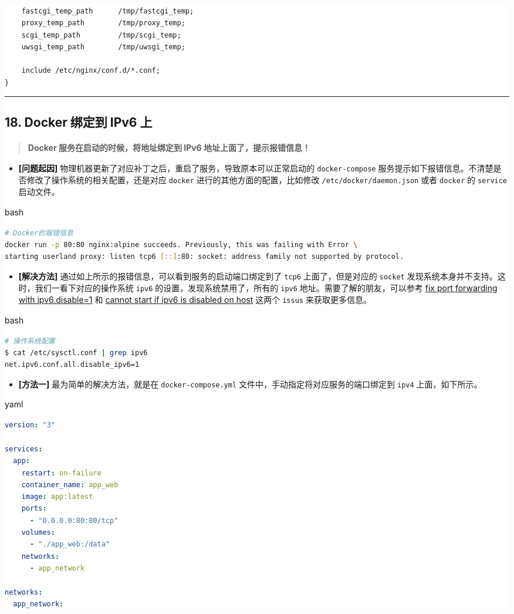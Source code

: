 ```nginx
    fastcgi_temp_path      /tmp/fastcgi_temp;
    proxy_temp_path        /tmp/proxy_temp;
    scgi_temp_path         /tmp/scgi_temp;
    uwsgi_temp_path        /tmp/uwsgi_temp;

    include /etc/nginx/conf.d/*.conf;
}
```

------

## 18. Docker 绑定到 IPv6 上

> **Docker 服务在启动的时候，将地址绑定到 IPv6 地址上面了，提示报错信息！**

- **[问题起因]** 物理机器更新了对应补丁之后，重启了服务，导致原本可以正常启动的 `docker-compose` 服务提示如下报错信息。不清楚是否修改了操作系统的相关配置，还是对应 `docker` 进行的其他方面的配置，比如修改 `/etc/docker/daemon.json` 或者 `docker` 的 `service` 启动文件。





bash

```bash
# Docker的报错信息
docker run -p 80:80 nginx:alpine succeeds. Previously, this was failing with Error \
starting userland proxy: listen tcp6 [::]:80: socket: address family not supported by protocol.
```

- **[解决方法]** 通过如上所示的报错信息，可以看到服务的启动端口绑定到了 `tcp6` 上面了，但是对应的 `socket` 发现系统本身并不支持。这时，我们一看下对应的操作系统 `ipv6` 的设置，发现系统禁用了，所有的 `ipv6` 地址。需要了解的朋友，可以参考 [fix port forwarding with ipv6.disable=1](https://github.com/moby/moby/pull/42322) 和 [cannot start if ipv6 is disabled on host](https://github.com/moby/moby/issues/42288) 这两个 `issus` 来获取更多信息。





bash

```bash
# 操作系统配置
$ cat /etc/sysctl.conf | grep ipv6
net.ipv6.conf.all.disable_ipv6=1
```

- **[方法一]** 最为简单的解决方法，就是在 `docker-compose.yml` 文件中，手动指定将对应服务的端口绑定到 `ipv4` 上面，如下所示。





yaml

```yaml
version: "3"

services:
  app:
    restart: on-failure
    container_name: app_web
    image: app:latest
    ports:
      - "0.0.0.0:80:80/tcp"
    volumes:
      - "./app_web:/data"
    networks:
      - app_network

networks:
  app_network:
```
